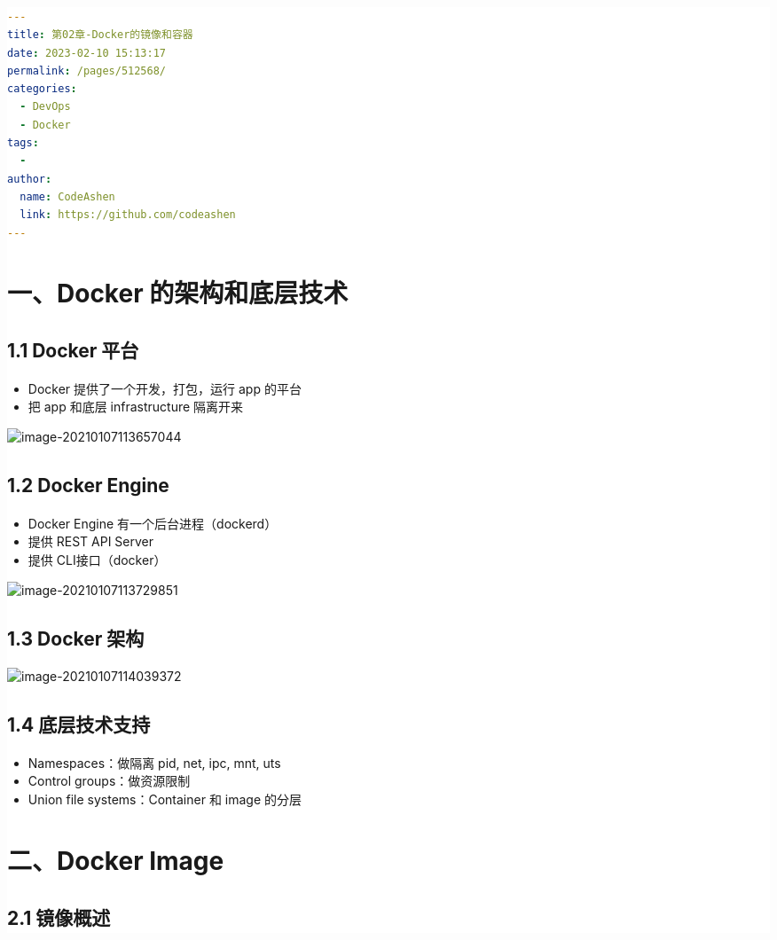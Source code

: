 ```yaml
---
title: 第02章-Docker的镜像和容器
date: 2023-02-10 15:13:17
permalink: /pages/512568/
categories:
  - DevOps
  - Docker
tags:
  - 
author: 
  name: CodeAshen
  link: https://github.com/codeashen
---
```

# 一、Docker 的架构和底层技术

## 1.1 Docker 平台

* Docker 提供了一个开发，打包，运行 app 的平台
* 把 app 和底层 infrastructure 隔离开来

![image-20210107113657044](https://s3.ax1x.com/2021/01/07/se1PpQ.png)

## 1.2 Docker Engine

* Docker Engine 有一个后台进程（dockerd）
* 提供 REST API Server
* 提供 CLI接口（docker）

![image-20210107113729851](https://s3.ax1x.com/2021/01/07/se1ilj.png)

## 1.3 Docker 架构

![image-20210107114039372](https://s3.ax1x.com/2021/01/07/se1F6s.png)

## 1.4 底层技术支持

* Namespaces：做隔离 pid, net, ipc, mnt, uts
* Control groups：做资源限制
* Union file systems：Container 和 image 的分层

# 二、Docker Image

## 2.1 镜像概述
